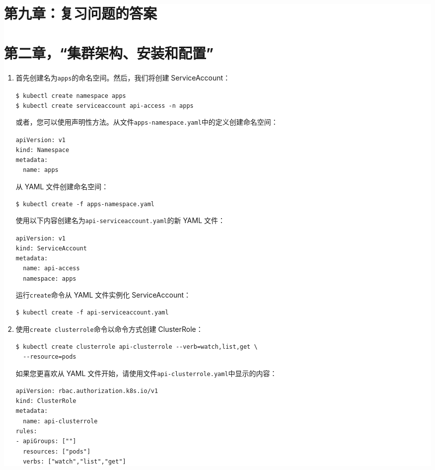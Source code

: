 # 第九章：复习问题的答案

# 第二章，“集群架构、安装和配置”

1.  首先创建名为`apps`的命名空间。然后，我们将创建 ServiceAccount：

    ```
    $ kubectl create namespace apps
    $ kubectl create serviceaccount api-access -n apps
    ```

    或者，您可以使用声明性方法。从文件`apps-namespace.yaml`中的定义创建命名空间：

    ```
    apiVersion: v1
    kind: Namespace
    metadata:
      name: apps
    ```

    从 YAML 文件创建命名空间：

    ```
    $ kubectl create -f apps-namespace.yaml
    ```

    使用以下内容创建名为`api-serviceaccount.yaml`的新 YAML 文件：

    ```
    apiVersion: v1
    kind: ServiceAccount
    metadata:
      name: api-access
      namespace: apps
    ```

    运行`create`命令从 YAML 文件实例化 ServiceAccount：

    ```
    $ kubectl create -f api-serviceaccount.yaml
    ```

1.  使用`create clusterrole`命令以命令方式创建 ClusterRole：

    ```
    $ kubectl create clusterrole api-clusterrole --verb=watch,list,get \
      --resource=pods
    ```

    如果您更喜欢从 YAML 文件开始，请使用文件`api-clusterrole.yaml`中显示的内容：

    ```
    apiVersion: rbac.authorization.k8s.io/v1
    kind: ClusterRole
    metadata:
      name: api-clusterrole
    rules:
    - apiGroups: [""]
      resources: ["pods"]
      verbs: ["watch","list","get"]
    ```
